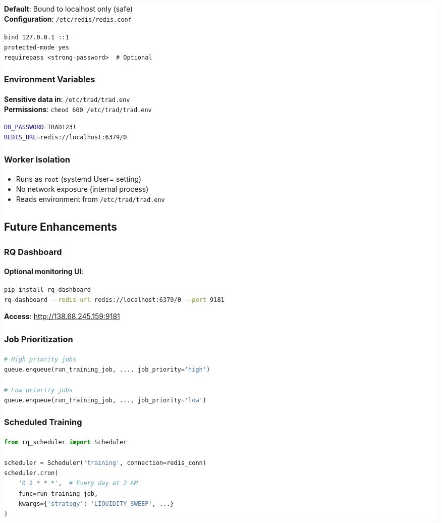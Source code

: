 **Default**: Bound to localhost only (safe)  
**Configuration**: `/etc/redis/redis.conf`

```
bind 127.0.0.1 ::1
protected-mode yes
requirepass <strong-password>  # Optional
```

### Environment Variables

**Sensitive data in**: `/etc/trad/trad.env`  
**Permissions**: `chmod 600 /etc/trad/trad.env`

```bash
DB_PASSWORD=TRAD123!
REDIS_URL=redis://localhost:6379/0
```

### Worker Isolation

- Runs as `root` (systemd User= setting)
- No network exposure (internal process)
- Reads environment from `/etc/trad/trad.env`

## Future Enhancements

### RQ Dashboard

**Optional monitoring UI**:
```bash
pip install rq-dashboard
rq-dashboard --redis-url redis://localhost:6379/0 --port 9181
```

**Access**: http://138.68.245.159:9181

### Job Prioritization

```python
# High priority jobs
queue.enqueue(run_training_job, ..., job_priority='high')

# Low priority jobs
queue.enqueue(run_training_job, ..., job_priority='low')
```

### Scheduled Training

```python
from rq_scheduler import Scheduler

scheduler = Scheduler('training', connection=redis_conn)
scheduler.cron(
    '0 2 * * *',  # Every day at 2 AM
    func=run_training_job,
    kwargs={'strategy': 'LIQUIDITY_SWEEP', ...}
)
```
